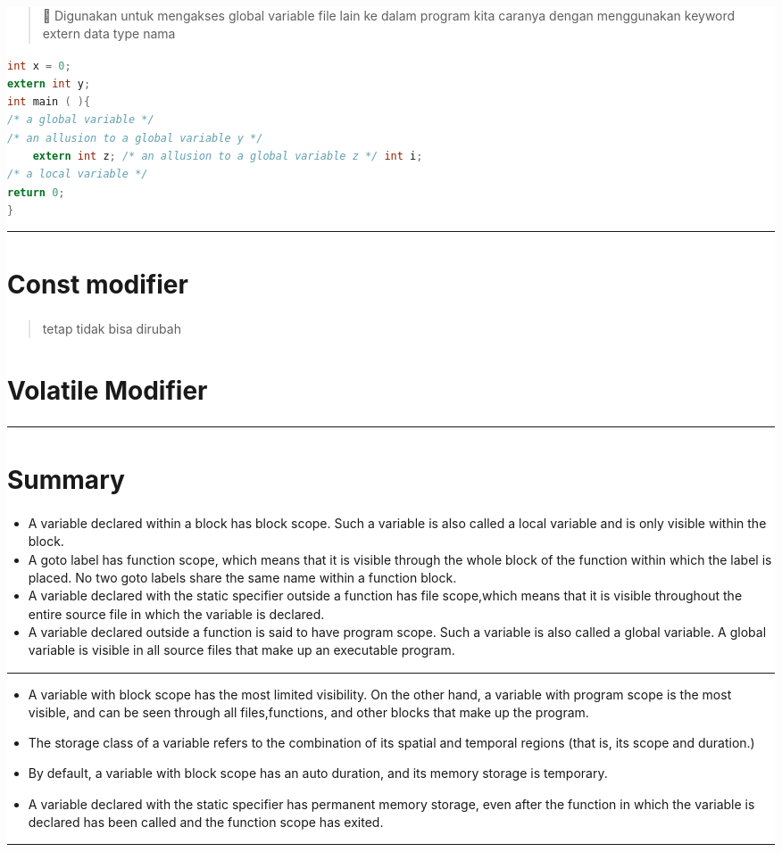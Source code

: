 > :brain: Digunakan untuk mengakses global variable file lain ke dalam program kita
> caranya dengan menggunakan keyword extern data type nama

```c
int x = 0;
extern int y;
int main ( ){
/* a global variable */
/* an allusion to a global variable y */
    extern int z; /* an allusion to a global variable z */ int i;
/* a local variable */
return 0;
}
```

---

# Const modifier

> tetap tidak bisa dirubah

# Volatile Modifier

---

# Summary

- A variable declared within a block has block scope. Such a variable is also called a local variable and is only visible within the block.
- A goto label has function scope, which means that it is visible through the whole block of the function within which the label is placed. No two goto labels share the same name within a function block.
- A variable declared with the static specifier outside a function has file scope,which means that it is visible throughout the entire source file in which the variable is declared.
- A variable declared outside a function is said to have program scope. Such a variable is also called a global variable. A global variable is visible in all source files that make up an executable program.

---

- A variable with block scope has the most limited visibility. On the other hand, a variable with program scope is the most visible, and can be seen through all files,functions, and other blocks that make up the program.
- The storage class of a variable refers to the combination of its spatial and temporal regions (that is, its scope and duration.)

- By default, a variable with block scope has an auto duration, and its memory storage is temporary.

- A variable declared with the static specifier has permanent memory storage, even after the function in which the variable is declared has been called and the function scope has exited.

---